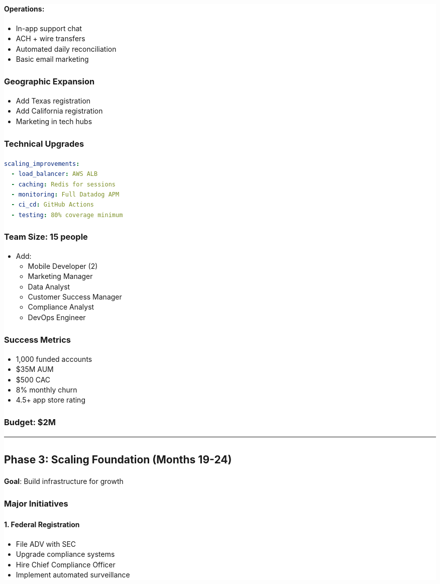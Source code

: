 #### Operations:
- In-app support chat
- ACH + wire transfers
- Automated daily reconciliation
- Basic email marketing

### Geographic Expansion
- Add Texas registration
- Add California registration
- Marketing in tech hubs

### Technical Upgrades
```yaml
scaling_improvements:
  - load_balancer: AWS ALB
  - caching: Redis for sessions
  - monitoring: Full Datadog APM
  - ci_cd: GitHub Actions
  - testing: 80% coverage minimum
```

### Team Size: 15 people
- Add:
  - Mobile Developer (2)
  - Marketing Manager
  - Data Analyst
  - Customer Success Manager
  - Compliance Analyst
  - DevOps Engineer

### Success Metrics
- 1,000 funded accounts
- $35M AUM
- $500 CAC
- 8% monthly churn
- 4.5+ app store rating

### Budget: $2M

---

## Phase 3: Scaling Foundation (Months 19-24)
**Goal**: Build infrastructure for growth

### Major Initiatives

#### 1. Federal Registration
- File ADV with SEC
- Upgrade compliance systems
- Hire Chief Compliance Officer
- Implement automated surveillance

